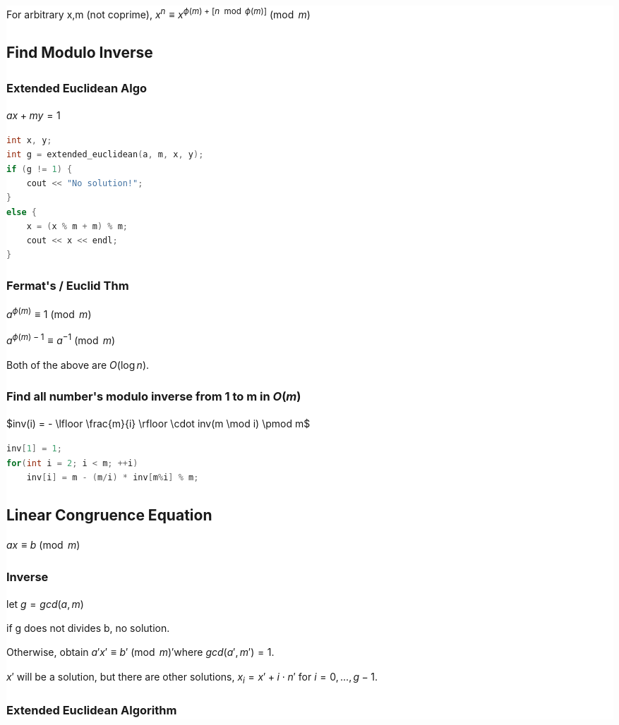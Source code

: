 For arbitrary x,m (not coprime), $x^n \equiv x^{\phi(m) + [n \mod \phi(m)]} \pmod m$​

## Find Modulo Inverse

### Extended Euclidean Algo

$ax+my=1$

```c++
int x, y;
int g = extended_euclidean(a, m, x, y);
if (g != 1) {
    cout << "No solution!";
}
else {
    x = (x % m + m) % m;
    cout << x << endl;
}
```

### Fermat's / Euclid Thm

$a^{\phi(m)} \equiv 1 \pmod m$

$a^{\phi(m)-1} \equiv a^{-1} \pmod m$​

Both of the above are $O(\log n)$.

### Find all number's modulo inverse from 1 to m in $O(m)$​

$inv(i) = - \lfloor \frac{m}{i} \rfloor \cdot inv(m \mod i) \pmod m$​

```c++
inv[1] = 1;
for(int i = 2; i < m; ++i)
    inv[i] = m - (m/i) * inv[m%i] % m;
```

## Linear Congruence Equation

$ax \equiv b \pmod m$

### Inverse

let $g = gcd(a,m)$

if g does not divides b, no solution. 

Otherwise, obtain $a'x' \equiv b' \pmod m'$​ where $gcd(a',m') = 1$​​.​

$x'$ will be a solution, but there are other solutions, $x_i = x' + i \cdot n'$ for $i = 0, ..., g-1$.

### Extended Euclidean Algorithm
